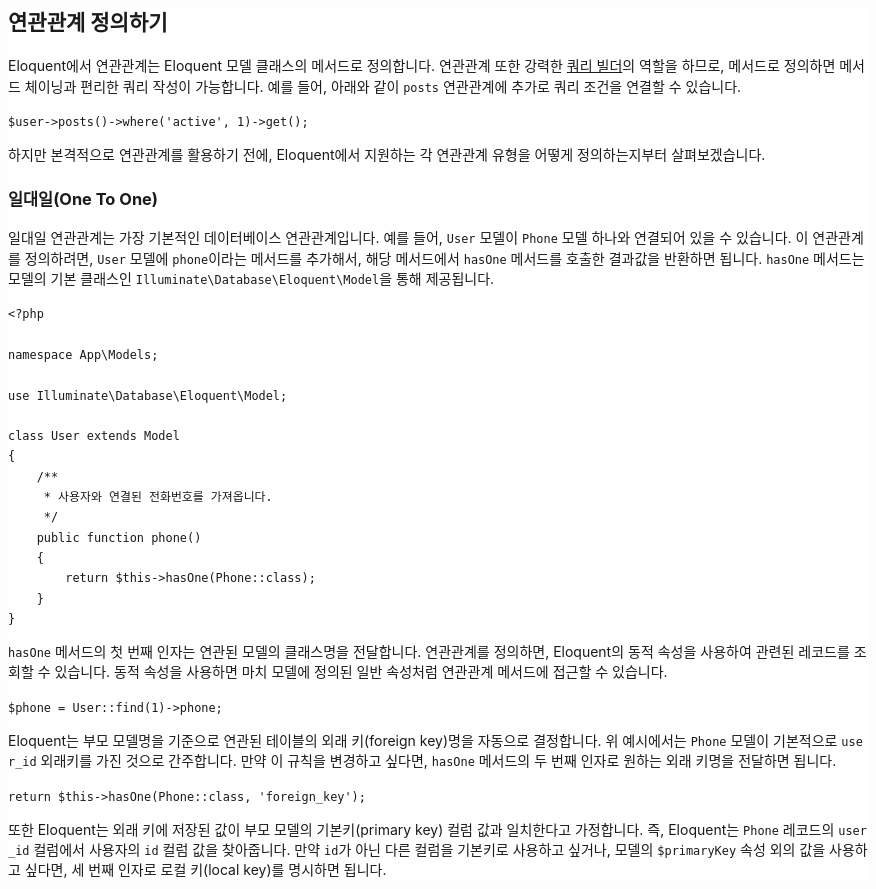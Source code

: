 </div>

<a name="defining-relationships"></a>
## 연관관계 정의하기

Eloquent에서 연관관계는 Eloquent 모델 클래스의 메서드로 정의합니다. 연관관계 또한 강력한 [쿼리 빌더](/docs/8.x/queries)의 역할을 하므로, 메서드로 정의하면 메서드 체이닝과 편리한 쿼리 작성이 가능합니다. 예를 들어, 아래와 같이 `posts` 연관관계에 추가로 쿼리 조건을 연결할 수 있습니다.

```
$user->posts()->where('active', 1)->get();
```

하지만 본격적으로 연관관계를 활용하기 전에, Eloquent에서 지원하는 각 연관관계 유형을 어떻게 정의하는지부터 살펴보겠습니다.

<a name="one-to-one"></a>
### 일대일(One To One)

일대일 연관관계는 가장 기본적인 데이터베이스 연관관계입니다. 예를 들어, `User` 모델이 `Phone` 모델 하나와 연결되어 있을 수 있습니다. 이 연관관계를 정의하려면, `User` 모델에 `phone`이라는 메서드를 추가해서, 해당 메서드에서 `hasOne` 메서드를 호출한 결과값을 반환하면 됩니다. `hasOne` 메서드는 모델의 기본 클래스인 `Illuminate\Database\Eloquent\Model`을 통해 제공됩니다.

```
<?php

namespace App\Models;

use Illuminate\Database\Eloquent\Model;

class User extends Model
{
    /**
     * 사용자와 연결된 전화번호를 가져옵니다.
     */
    public function phone()
    {
        return $this->hasOne(Phone::class);
    }
}
```

`hasOne` 메서드의 첫 번째 인자는 연관된 모델의 클래스명을 전달합니다. 연관관계를 정의하면, Eloquent의 동적 속성을 사용하여 관련된 레코드를 조회할 수 있습니다. 동적 속성을 사용하면 마치 모델에 정의된 일반 속성처럼 연관관계 메서드에 접근할 수 있습니다.

```
$phone = User::find(1)->phone;
```

Eloquent는 부모 모델명을 기준으로 연관된 테이블의 외래 키(foreign key)명을 자동으로 결정합니다. 위 예시에서는 `Phone` 모델이 기본적으로 `user_id` 외래키를 가진 것으로 간주합니다. 만약 이 규칙을 변경하고 싶다면, `hasOne` 메서드의 두 번째 인자로 원하는 외래 키명을 전달하면 됩니다.

```
return $this->hasOne(Phone::class, 'foreign_key');
```

또한 Eloquent는 외래 키에 저장된 값이 부모 모델의 기본키(primary key) 컬럼 값과 일치한다고 가정합니다. 즉, Eloquent는 `Phone` 레코드의 `user_id` 컬럼에서 사용자의 `id` 컬럼 값을 찾아줍니다. 만약 `id`가 아닌 다른 컬럼을 기본키로 사용하고 싶거나, 모델의 `$primaryKey` 속성 외의 값을 사용하고 싶다면, 세 번째 인자로 로컬 키(local key)를 명시하면 됩니다.
